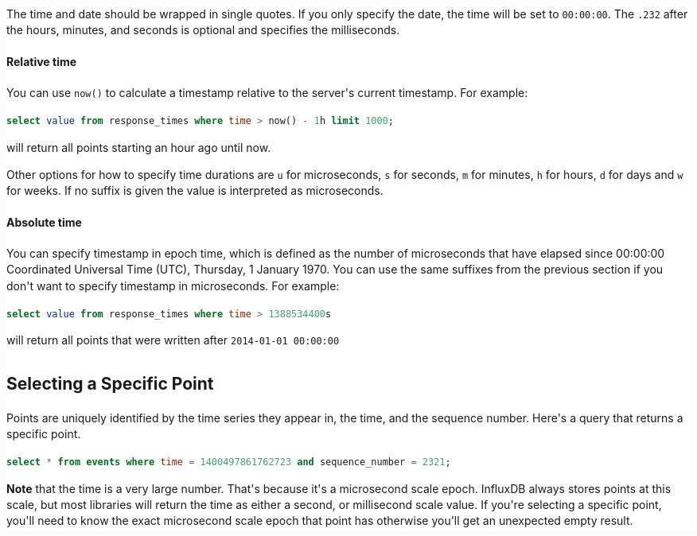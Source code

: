 The time and date should be wrapped in single quotes.
If you only
specify the date, the time will be set to `00:00:00`.
The `.232` after
the hours, minutes, and seconds is optional and specifies the
milliseconds.

#### Relative time

You can use `now()` to calculate a timestamp relative to the server's
current timestamp.
For example:

```sql
select value from response_times where time > now() - 1h limit 1000;
```

will return all points starting an hour ago until now.

Other options for how to specify time durations are `u` for
microseconds, `s` for seconds, `m` for minutes, `h` for hours, `d`
for days and `w` for weeks.
If no suffix is given the value is
interpreted as microseconds.

#### Absolute time

You can specify timestamp in epoch time, which is defined as the
number of microseconds that have elapsed since 00:00:00 Coordinated
Universal Time (UTC), Thursday, 1 January 1970.
You can use the same
suffixes from the previous section if you don't want to specify
timestamp in microseconds.
For example:

```sql
select value from response_times where time > 1388534400s
```

will return all points that were written after `2014-01-01 00:00:00`

## Selecting a Specific Point

Points are uniquely identified by the time series they appear in, the time, and the sequence number.
Here's a query that returns a specific point.

```sql
select * from events where time = 1400497861762723 and sequence_number = 2321;
```

**Note** that the time is a very large number.
That's because it's a microsecond scale epoch.
InfluxDB always stores points at this scale, but most libraries will return the time as either a second, or millisecond scale value.
If you're selecting a specific point, you'll need to know the exact microsecond scale epoch that point has otherwise you'll get an unexpected empty result.
